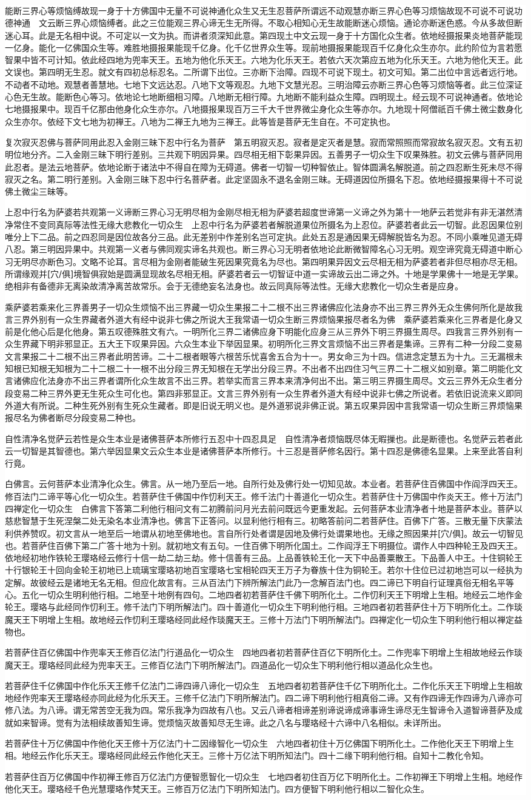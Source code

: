 能断三界心等烦恼缚故现一身于十方佛国中无量不可说神通化众生又无生忍菩萨所谓远不动观慧亦断三界心色等习烦恼故现不可说不可说功德神通　文云断三界心烦恼缚者。此之三位能观三界心谛无生无所得。不取心相知心无生故能断迷心烦恼。通论亦断迷色惑。今从多故但断迷心耳。此是无名相中说。不可定以一文为执。而讲者须深知此意。第四现土中文云现一身于十方国化众生者。依地经摄报果炎地菩萨能现一亿身。能化一亿佛国众生等。难胜地摄报果能现千亿身。化千亿世界众生等。现前地摄报果能现百千亿身化众生亦尔。此约阶位为言若愿智果中皆不可计知。依此经四地为兜率天王。五地为他化乐天王。六地为化乐天王。若依六天次第应五地为化乐天王。六地为他化天王。此文误也。第四明无生忍。就文有四初总标忍名。二所谓下出位。三亦断下治障。四现不可说下现土。初文可知。第二出位中言远者远行地。不动者不动地。观慧者善慧地。七地下文远达忍。八地下文等观忍。九地下文慧光忍。三明治障云亦断三界心色等习烦恼等者。此三位深证心色无生故。能断色心等习。依地论七地断细相习障。八地断无相行障。九地断不能利益众生障。四明现土。经云现不可说神通者。依地论七地摄报果中。现百千亿那由他身化众生亦尔。八地摄报果现百万三千大千世界微尘身化众生等亦尔。九地现十阿僧祇百千佛土微尘数身化众生亦尔。依经下文七地为初禅王。八地为二禅王九地为三禅王。此等皆是菩萨无生自在。不可定执也。  

复次寂灭忍佛与菩萨同用此忍入金刚三昧下忍中行名为菩萨　第五明寂灭忍。寂者是定灭者是慧。寂而常照照而常寂故名寂灭忍。文有五初明位地分齐。二入金刚三昧下明行差别。三共观下明因异果。四尽相无相下彰果异因。五善男子一切众生下叹果殊胜。初文云佛与菩萨同用此忍者。是法云地菩萨。依地论断于诸法中不得自在障为无碍道。佛者一切智一切种智依止。智体圆满名解脱道。前之四忍断生死未尽不得寂灭之名。第二明行差别。入金刚三昧下忍中行名菩萨者。此定坚固永不退名金刚三昧。无碍道因位所摄名下忍。依地经摄报果得十不可说佛土微尘三昧等。  

上忍中行名为萨婆若共观第一义谛断三界心习无明尽相为金刚尽相无相为萨婆若超度世谛第一义谛之外为第十一地萨云若觉非有非无湛然清净常住不变同真际等法性无缘大悲教化一切众生　上忍中行名为萨婆若者解脱道果位所摄名为上忍位。萨婆若者此云一切智。此忍因果位别唯分上下二品。前之四忍同是因位故各分三品。此无差别中作差别名岂可定执。此处五忍是通因果无碍解脱皆名为忍。不同小乘唯见道无碍八忍。第三明因异果中。共观第一义者与佛同观实谛名共观也。断三界心习无明者依地论此断微智障名心习无明。观空谛究竟无碍道中断心习无明尽亦断色习。文略不论耳。言尽相为金刚者能破生死因果究竟名为尽也。第四明果异因文云尽相无相为萨婆若者非但尽相亦尽无相。所谓缘观并[穴/俱]境智俱寂始是圆满显现故名尽相无相。萨婆若者云一切智证中道一实谛故云出二谛之外。十地是学果佛十一地是无学果。绝相非有备德非无离染故清净离苦故常乐。会于无德绝妄名法身也。故云同真际等法性。无缘大悲教化一切众生者是应身。  

乘萨婆若乘来化三界善男子一切众生烦恼不出三界藏一切众生果报二十二根不出三界诸佛应化法身亦不出三界三界外无众生佛何所化是故我言三界外别有一众生界藏者外道大有经中说非七佛之所说大王我常语一切众生断三界烦恼果报尽者名为佛　乘萨婆若乘来化三界者是化身又前是化他心后是化他身。第五叹德殊胜文有六。一明所化三界二诸佛应身下明能化应身三从三界外下明三界摄生周尽。四我言三界外别有一众生界藏下明非邪显正。五大王下叹果异因。六众生本业下举因显果。初明所化三界文言烦恼不出三界者是集谛。三界有二种一分段二变易文言果报二十二根不出三界者此明苦谛。二十二根者眼等六根苦乐忧喜舍五合为十一。男女命三为十四。信进念定慧五为十九。三无漏根未知根已知根无知根为二十二根二十一根不出分段三界无知根在无学出分段三界。不出者不出四住习气三界二十二根义如别章。第二明能化文言诸佛应化法身亦不出三界者谓所化众生故言不出三界。若举实而言三界本来清净何出不出。第三明三界摄生周尽。文云三界外无众生者分段变易二种三界外更无生死众生可化也。第四非邪显正。文言三界外别有一众生界者外道大有经中说非七佛之所说者。若依旧说流来义即同外道大有所说。二种生死外别有生死众生藏者。即是旧说无明义也。是外道邪说非佛正说。第五叹果异因中言我常语一切众生断三界烦恼果报尽名为佛者断尽分段变易二种也。  

自性清净名觉萨云若性是众生本业是诸佛菩萨本所修行五忍中十四忍具足　自性清净者烦恼既尽体无暇摷也。此是断德也。名觉萨云若者此云一切智是其智德也。第六举因显果文云众生本业是诸佛菩萨本所修行。十三忍是菩萨修名因行。第十四忍是佛德名显果。上来至此答自利行竟。  

白佛言。云何菩萨本业清净化众生。佛言。从一地乃至后一地。自所行处及佛行处一切知见故。本业者。若菩萨住百佛国中作阎浮四天王。修百法门二谛平等心化一切众生。若菩萨住千佛国中作忉利天王。修千法门十善道化一切众生。若菩萨住十万佛国中作炎天王。修十万法门四禅定化一切众生　白佛言下答第二利他行相问文有二初腾前问月光去前问既远今更重发起。云何菩萨本业清净者十地是菩萨本业。菩萨以慈悲智慧于生死涅槃二处无染名本业清净也。佛言下正答问。以显利他行相有三。初略答前问二若菩萨住。百佛下广答。三散无量下庆蒙法利供养赞叹。初文言从一地至后一地谓从初地至佛地也。言自所行处者谓是因地及佛行处谓果地也。无缘之照因果并[穴/俱]。故云一切智见也。若菩萨住百佛下第二广答十地为十别。就初地文有五句。一住百佛下明所化国土。二作阎浮王下明摄位。谓作人中四种轮王及四天王。依地经初地作铁轮王璎珞经云修行十信一劫二劫三劫。修十信善有三品。上品善铁轮王化一天下中品善粟散王。下品善人中王。十住铜轮王十行银轮王十回向金轮王初地已上琉璃宝璎珞初地百宝璎珞七宝相轮四天王万子为眷族十住为铜轮王。若尔十住位已过初地岂可以一经执为定解。故彼经云是诸地无名无相。但应化故言有。三从百法门下辨所解法门此乃一念解百法门也。四二谛已下明自行证理真俗无相名平等心。五化一切众生明利他行相。二地至十地例有四句。二地四者初若菩萨住千佛下明所化土。二作忉利天王下明增上生相。地经云二地作金轮王。璎珞与此经同作忉利王。修千法门下明所解法门。四十善道化一切众生下明利他行相。三地四者初若菩萨住十万下明所化土。二作琰魔天王下明增上生相。故地经云作忉利王璎珞经同此经作琰魔天王。三修十万法门下明所解法门。四禅定化一切众生下明利他行相以禅定益物也。  

若菩萨住百亿佛国中作兜率天王修百亿法门行道品化一切众生　四地四者初若菩萨住百亿下明所化土。二作兜率下明增上生相故地经云作琰魔天王。璎珞经同此经为兜率天王。三修百亿法门下明所解法门。四道品化一切众生下明利他行相以道品化众生也。  

若菩萨住千亿佛国中作化乐天王修千亿法门二谛四谛八谛化一切众生　五地四者初若菩萨住千亿下明所化土。二作化乐天王下明增上生相故地经作兜率天王璎珞经亦同此经为化乐天王。三修千亿法门下明所解法门。四二谛下明利他行相真俗二谛。又有作四谛无作四谛为八谛亦可修八法。为八谛。谓无常苦空无我为四。常乐我净为四故有八也。又云八谛者相谛差别谛说谛成谛事谛生谛尽无生智谛令入道智谛菩萨及成就如来智谛。觉有为法相续故善知生谛。觉烦恼灭故善知尽无生谛。此之八名与璎珞经十六谛中八名相似。未详所出。  

若菩萨住十万亿佛国中作他化天王修十万亿法门十二因缘智化一切众生　六地四者初住十万亿佛国下明所化土。二作他化天王下明增上生相。地经云作化乐天王。璎珞经同此经云作他化天王。三修十万亿法下明所知法门。四十二缘下明利他行相。自知十二教化令知。  

若菩萨住百万亿佛国中作初禅王修百万亿法门方便智愿智化一切众生　七地四者初住百万亿下明所化土。二作初禅王下明增上生相。地经作他化天王。璎珞经千色光慧璎珞作梵天王。三修百万亿法门下明所知法门。四方便智下明利他行相以二智化众生。  

